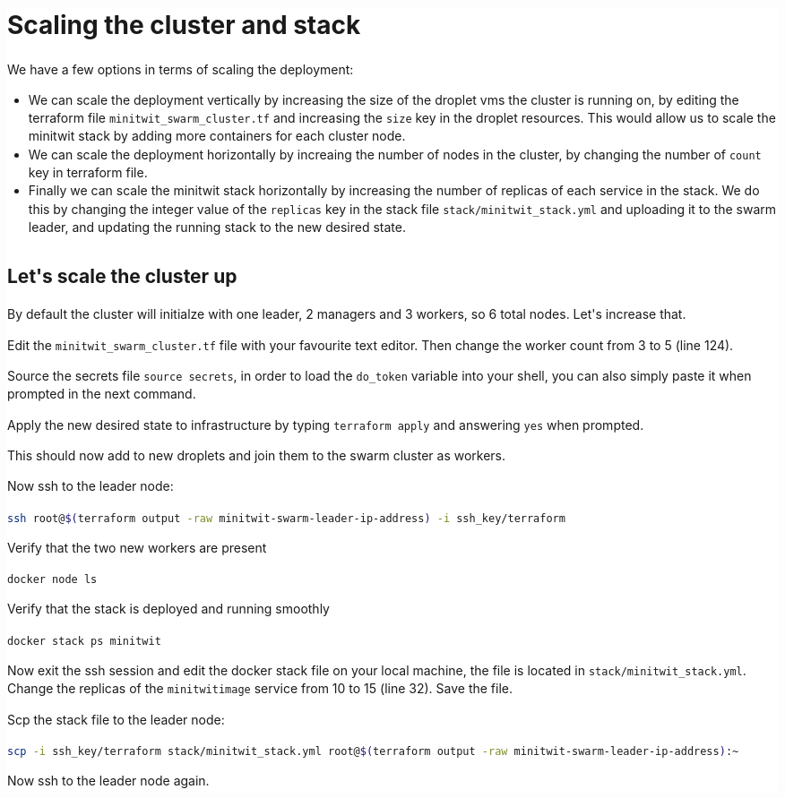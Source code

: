 # Scaling the cluster and stack

We have a few options in terms of scaling the deployment:
* We can scale the deployment vertically by increasing the size of the droplet vms the cluster is running on, by editing the terraform file `minitwit_swarm_cluster.tf` and increasing the `size` key in the droplet resources. This would allow us to scale the minitwit stack by adding more containers for each cluster node.
* We can scale the deployment horizontally by increaing the number of nodes in the cluster, by changing the number of `count` key in terraform file.
* Finally we can scale the minitwit stack horizontally by increasing the number of replicas of each service in the stack. We do this by changing the integer value of the `replicas` key in the stack file `stack/minitwit_stack.yml` and uploading it to the swarm leader, and updating the running stack to the new desired state.

## Let's scale the cluster up

By default the cluster will initialze with one leader, 2 managers and 3 workers, so 6 total nodes. Let's increase that.

Edit the `minitwit_swarm_cluster.tf` file with your favourite text editor. Then change the worker count from 3 to 5 (line 124).

Source the secrets file `source secrets`, in order to load the `do_token` variable into your shell, you can also simply paste it when prompted in the next command.

Apply the new desired state to infrastructure by typing `terraform apply` and answering `yes` when prompted.

This should now add to new droplets and join them to the swarm cluster as workers.

Now ssh to the leader node:
```bash
ssh root@$(terraform output -raw minitwit-swarm-leader-ip-address) -i ssh_key/terraform
```
Verify that the two new workers are present
```bash
docker node ls
```

Verify that the stack is deployed and running smoothly
```bash
docker stack ps minitwit
```

Now exit the ssh session and edit the docker stack file on your local machine, the file is located in `stack/minitwit_stack.yml`. Change the replicas of the `minitwitimage` service from 10 to 15 (line 32). Save the file.

Scp the stack file to the leader node:
```bash
scp -i ssh_key/terraform stack/minitwit_stack.yml root@$(terraform output -raw minitwit-swarm-leader-ip-address):~
```

Now ssh to the leader node again.
